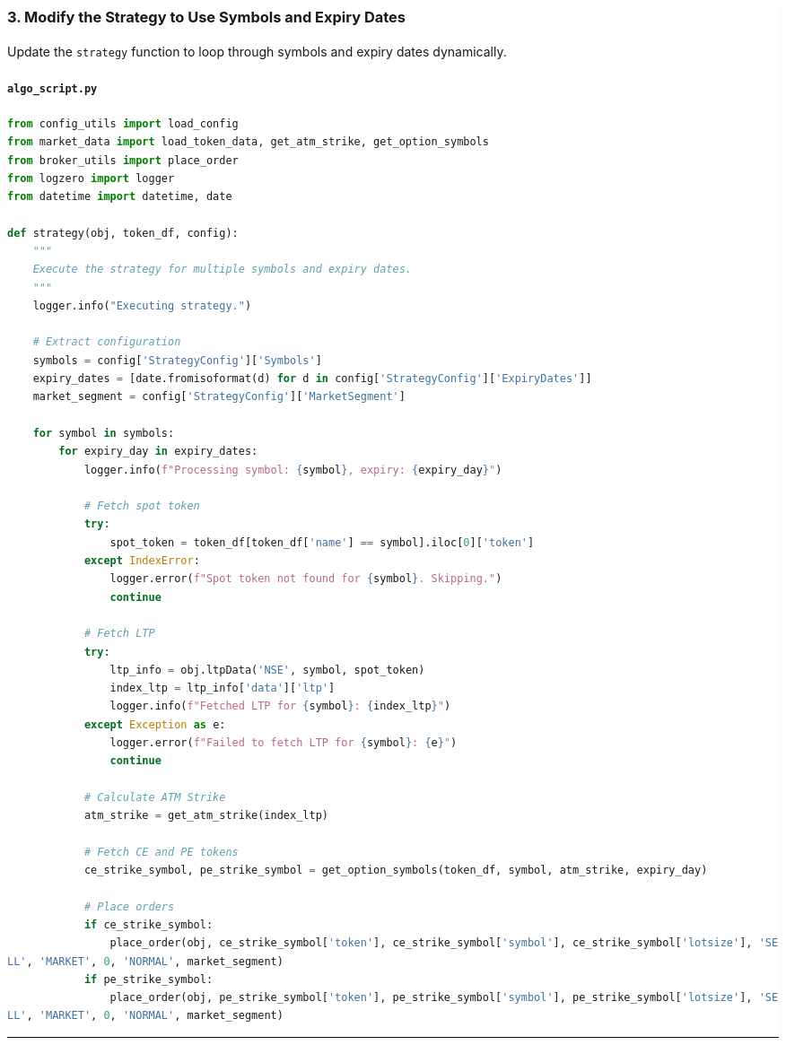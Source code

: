 ### 3. **Modify the Strategy to Use Symbols and Expiry Dates**

Update the `strategy` function to loop through symbols and expiry dates dynamically.

#### **`algo_script.py`**

```python
from config_utils import load_config
from market_data import load_token_data, get_atm_strike, get_option_symbols
from broker_utils import place_order
from logzero import logger
from datetime import datetime, date

def strategy(obj, token_df, config):
    """
    Execute the strategy for multiple symbols and expiry dates.
    """
    logger.info("Executing strategy.")

    # Extract configuration
    symbols = config['StrategyConfig']['Symbols']
    expiry_dates = [date.fromisoformat(d) for d in config['StrategyConfig']['ExpiryDates']]
    market_segment = config['StrategyConfig']['MarketSegment']

    for symbol in symbols:
        for expiry_day in expiry_dates:
            logger.info(f"Processing symbol: {symbol}, expiry: {expiry_day}")

            # Fetch spot token
            try:
                spot_token = token_df[token_df['name'] == symbol].iloc[0]['token']
            except IndexError:
                logger.error(f"Spot token not found for {symbol}. Skipping.")
                continue

            # Fetch LTP
            try:
                ltp_info = obj.ltpData('NSE', symbol, spot_token)
                index_ltp = ltp_info['data']['ltp']
                logger.info(f"Fetched LTP for {symbol}: {index_ltp}")
            except Exception as e:
                logger.error(f"Failed to fetch LTP for {symbol}: {e}")
                continue

            # Calculate ATM Strike
            atm_strike = get_atm_strike(index_ltp)

            # Fetch CE and PE tokens
            ce_strike_symbol, pe_strike_symbol = get_option_symbols(token_df, symbol, atm_strike, expiry_day)

            # Place orders
            if ce_strike_symbol:
                place_order(obj, ce_strike_symbol['token'], ce_strike_symbol['symbol'], ce_strike_symbol['lotsize'], 'SELL', 'MARKET', 0, 'NORMAL', market_segment)
            if pe_strike_symbol:
                place_order(obj, pe_strike_symbol['token'], pe_strike_symbol['symbol'], pe_strike_symbol['lotsize'], 'SELL', 'MARKET', 0, 'NORMAL', market_segment)
```

---